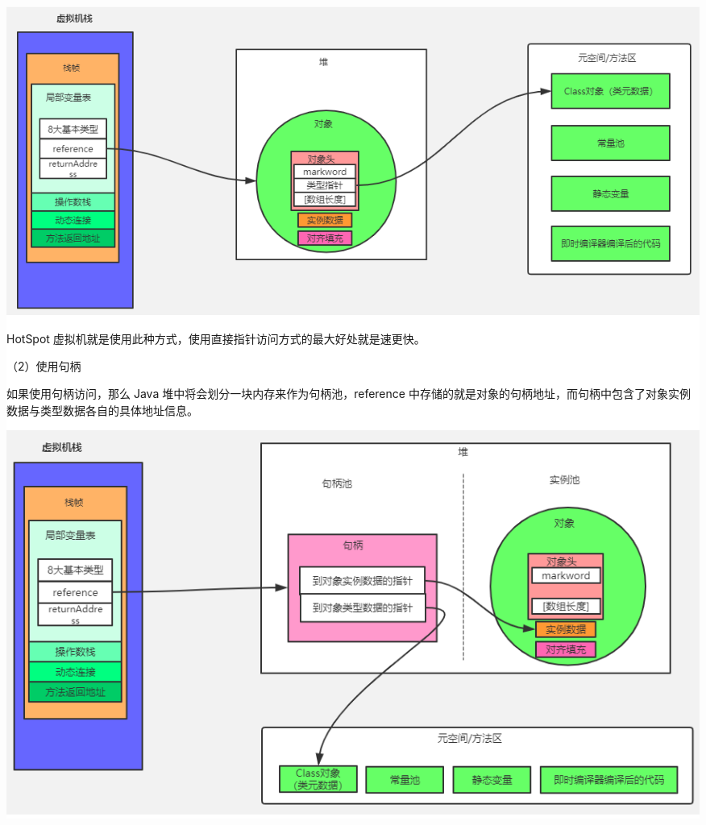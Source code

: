 ![image-20191029135802066](./images/image-20191029135802066.png)

HotSpot 虚拟机就是使用此种方式，使用直接指针访问方式的最大好处就是速更快。

（2）使用句柄

如果使用句柄访问，那么 Java 堆中将会划分一块内存来作为句柄池，reference 中存储的就是对象的句柄地址，而句柄中包含了对象实例数据与类型数据各自的具体地址信息。

![image-20191029135835215](./images/image-20191029135835215.png)

